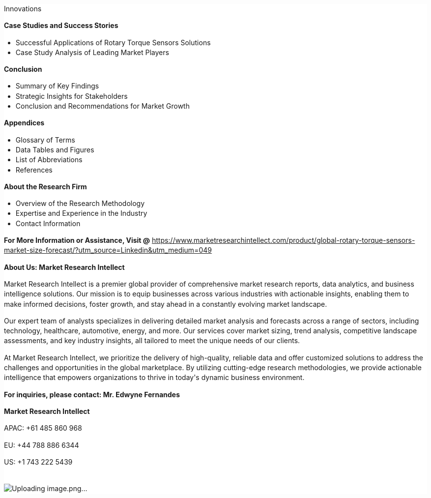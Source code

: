 Innovations</li></ul><p><strong>Case Studies and Success Stories</strong></p><ul><li>Successful Applications of Rotary Torque Sensors Solutions</li><li>Case Study Analysis of Leading Market Players</li></ul><p><strong>Conclusion</strong></p><ul><li>Summary of Key Findings</li><li>Strategic Insights for Stakeholders</li><li>Conclusion and Recommendations for Market Growth</li></ul><p><strong>Appendices</strong></p><ul><li>Glossary of Terms</li><li>Data Tables and Figures</li><li>List of Abbreviations</li><li>References</li></ul><p><strong>About the Research Firm</strong></p><ul><li>Overview of the Research Methodology</li><li>Expertise and Experience in the Industry</li><li>Contact Information</li></ul></div><div class="article-main__content" data-test-id="publishing-text-block"><p><span class="font-[700]"><strong>For More Information or Assistance, Visit @</strong>&nbsp;<a href="https://www.marketresearchintellect.com/product/global-rotary-torque-sensors-market-size-forecast/?utm_source=Linkedin&utm_medium=049">https://www.marketresearchintellect.com/product/global-rotary-torque-sensors-market-size-forecast/?utm_source=Linkedin&utm_medium=049</a></span></p><p><strong>About Us: Market Research Intellect</strong></p><p>Market Research Intellect is a premier global provider of comprehensive market research reports, data analytics, and business intelligence solutions. Our mission is to equip businesses across various industries with actionable insights, enabling them to make informed decisions, foster growth, and stay ahead in a constantly evolving market landscape.</p><p>Our expert team of analysts specializes in delivering detailed market analysis and forecasts across a range of sectors, including technology, healthcare, automotive, energy, and more. Our services cover market sizing, trend analysis, competitive landscape assessments, and key industry insights, all tailored to meet the unique needs of our clients.</p><p>At Market Research Intellect, we prioritize the delivery of high-quality, reliable data and offer customized solutions to address the challenges and opportunities in the global marketplace. By utilizing cutting-edge research methodologies, we provide actionable intelligence that empowers organizations to thrive in today's dynamic business environment.</p><p><strong>For inquiries, please contact: Mr. Edwyne Fernandes</strong></p><p><strong>Market Research Intellect</strong></p><p>APAC: +61 485 860 968</p><p>EU: +44 788 886 6344</p><p>US: +1 743 222 5439</p></div><div class="article-main__content" data-test-id="publishing-text-block">&nbsp;</div>
![Uploading image.png…]()
